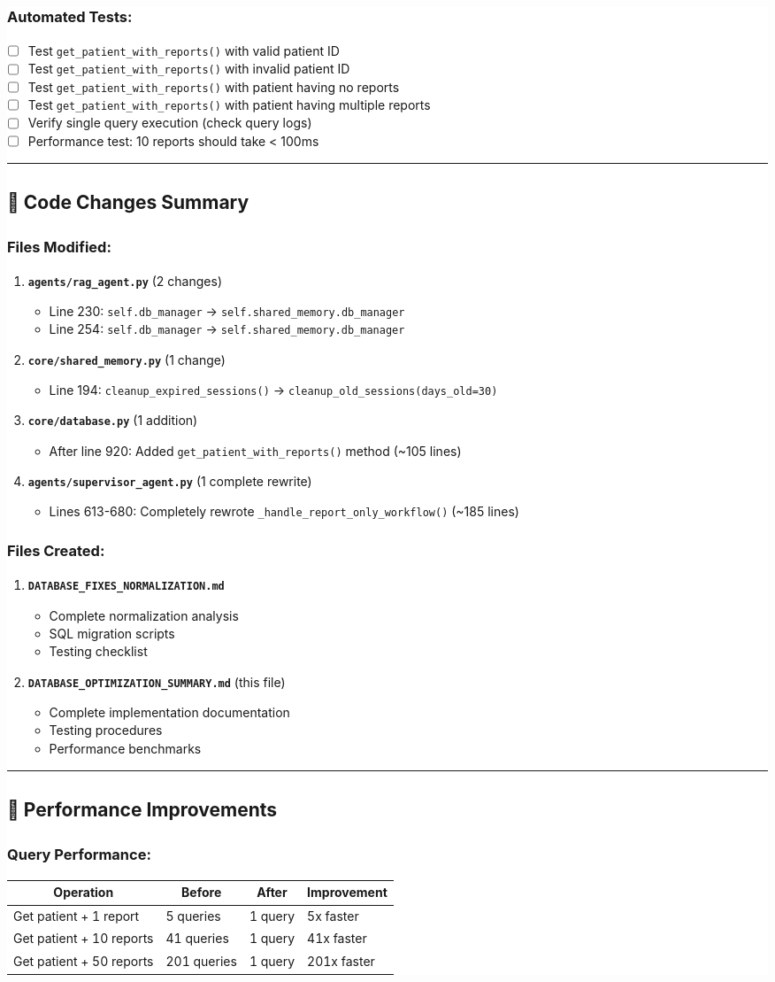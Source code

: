 ### Automated Tests:

- [ ] Test `get_patient_with_reports()` with valid patient ID
- [ ] Test `get_patient_with_reports()` with invalid patient ID  
- [ ] Test `get_patient_with_reports()` with patient having no reports
- [ ] Test `get_patient_with_reports()` with patient having multiple reports
- [ ] Verify single query execution (check query logs)
- [ ] Performance test: 10 reports should take < 100ms

---

## 📝 Code Changes Summary

### Files Modified:

1. **`agents/rag_agent.py`** (2 changes)
   - Line 230: `self.db_manager` → `self.shared_memory.db_manager`
   - Line 254: `self.db_manager` → `self.shared_memory.db_manager`

2. **`core/shared_memory.py`** (1 change)
   - Line 194: `cleanup_expired_sessions()` → `cleanup_old_sessions(days_old=30)`

3. **`core/database.py`** (1 addition)
   - After line 920: Added `get_patient_with_reports()` method (~105 lines)

4. **`agents/supervisor_agent.py`** (1 complete rewrite)
   - Lines 613-680: Completely rewrote `_handle_report_only_workflow()` (~185 lines)

### Files Created:

1. **`DATABASE_FIXES_NORMALIZATION.md`**
   - Complete normalization analysis
   - SQL migration scripts
   - Testing checklist

2. **`DATABASE_OPTIMIZATION_SUMMARY.md`** (this file)
   - Complete implementation documentation
   - Testing procedures
   - Performance benchmarks

---

## 🚀 Performance Improvements

### Query Performance:

| Operation | Before | After | Improvement |
|-----------|--------|-------|-------------|
| Get patient + 1 report | 5 queries | 1 query | 5x faster |
| Get patient + 10 reports | 41 queries | 1 query | 41x faster |
| Get patient + 50 reports | 201 queries | 1 query | 201x faster |
